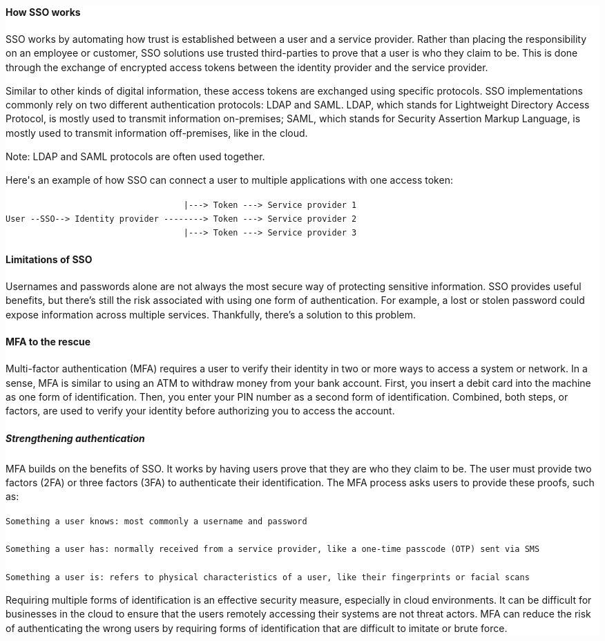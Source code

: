 #### How SSO works

SSO works by automating how trust is established between a user and a service provider. Rather than placing the responsibility on an employee or customer, SSO solutions use trusted third-parties to prove that a user is who they claim to be. This is done through the exchange of encrypted access tokens between the identity provider and the service provider.

Similar to other kinds of digital information, these access tokens are exchanged using specific protocols. SSO implementations commonly rely on two different authentication protocols: LDAP and SAML. LDAP, which stands for Lightweight Directory Access Protocol, is mostly used to transmit information on-premises; SAML, which stands for Security Assertion Markup Language, is mostly used to transmit information off-premises, like in the cloud.

Note: LDAP and SAML protocols are often used together.

Here's an example of how SSO can connect a user to multiple applications with one access token:

```
                                    |---> Token ---> Service provider 1
User --SSO--> Identity provider --------> Token ---> Service provider 2
                                    |---> Token ---> Service provider 3
```

#### Limitations of SSO

Usernames and passwords alone are not always the most secure way of protecting sensitive information. SSO provides useful benefits, but there’s still the risk associated with using one form of authentication. For example, a lost or stolen password could expose information across multiple services. Thankfully, there’s a solution to this problem.

#### MFA to the rescue

Multi-factor authentication (MFA) requires a user to verify their identity in two or more ways to access a system or network. In a sense, MFA is similar to using an ATM to withdraw money from your bank account. First, you insert a debit card into the machine as one form of identification. Then, you enter your PIN number as a second form of identification. Combined, both steps, or factors, are used to verify your identity before authorizing you to access the account.

##### Strengthening authentication

MFA builds on the benefits of SSO. It works by having users prove that they are who they claim to be. The user must provide two factors (2FA) or three factors (3FA) to authenticate their identification. The MFA process asks users to provide these proofs, such as:

    Something a user knows: most commonly a username and password

    Something a user has: normally received from a service provider, like a one-time passcode (OTP) sent via SMS

    Something a user is: refers to physical characteristics of a user, like their fingerprints or facial scans

Requiring multiple forms of identification is an effective security measure, especially in cloud environments. It can be difficult for businesses in the cloud to ensure that the users remotely accessing their systems are not threat actors. MFA can reduce the risk of authenticating the wrong users by requiring forms of identification that are difficult to imitate or brute force.
